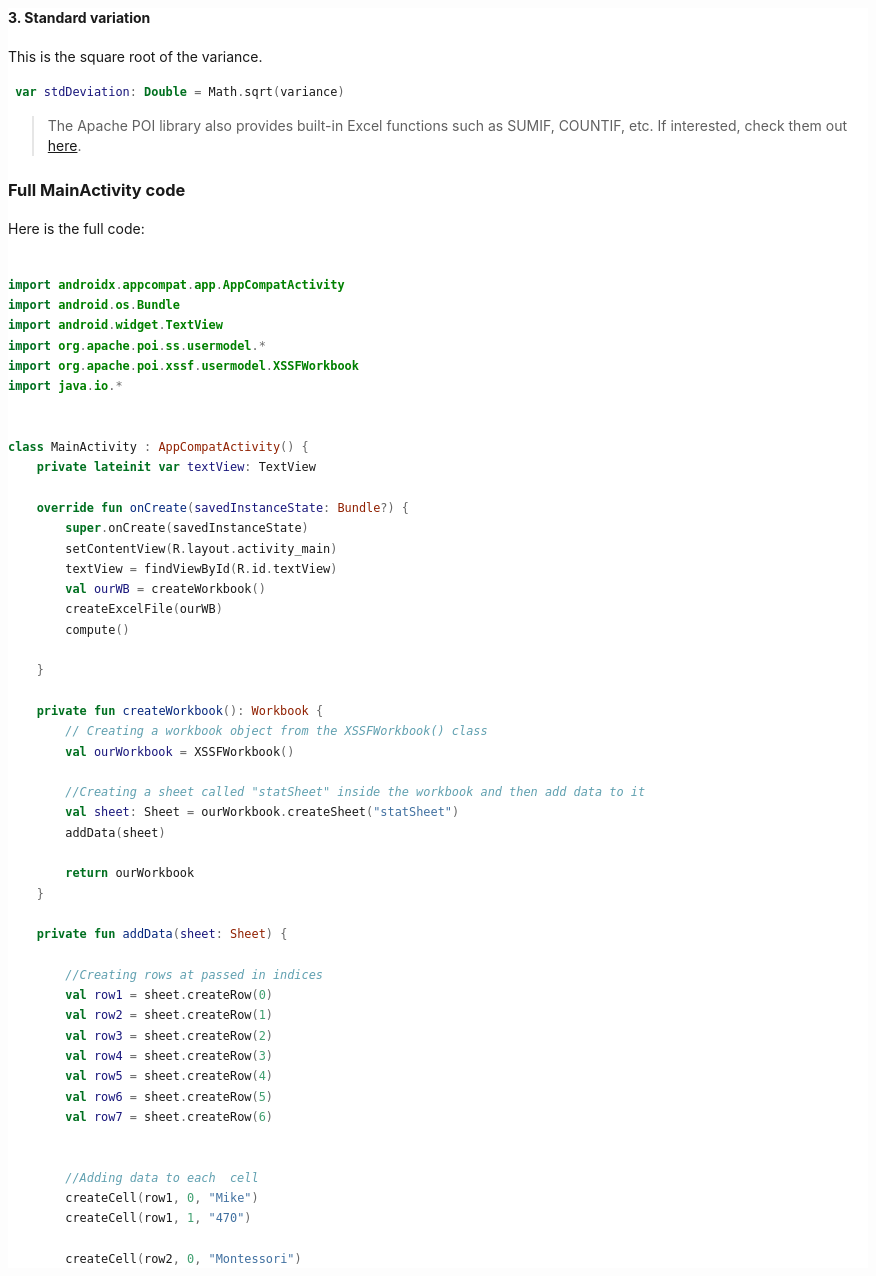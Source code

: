 #### 3. Standard variation
This is the square root of the variance.

```kotlin
 var stdDeviation: Double = Math.sqrt(variance)
```

> The Apache POI library also provides built-in Excel functions such as SUMIF, COUNTIF, etc. If interested, check them out [here](https://poi.apache.org/apidocs/dev/org/apache/poi/ss/formula/functions/package-summary.html).

### Full MainActivity code
Here is the full code:

```kotlin

import androidx.appcompat.app.AppCompatActivity
import android.os.Bundle
import android.widget.TextView
import org.apache.poi.ss.usermodel.*
import org.apache.poi.xssf.usermodel.XSSFWorkbook
import java.io.*


class MainActivity : AppCompatActivity() {
    private lateinit var textView: TextView

    override fun onCreate(savedInstanceState: Bundle?) {
        super.onCreate(savedInstanceState)
        setContentView(R.layout.activity_main)
        textView = findViewById(R.id.textView)
        val ourWB = createWorkbook()
        createExcelFile(ourWB)
        compute()

    }

    private fun createWorkbook(): Workbook {
        // Creating a workbook object from the XSSFWorkbook() class
        val ourWorkbook = XSSFWorkbook()

        //Creating a sheet called "statSheet" inside the workbook and then add data to it
        val sheet: Sheet = ourWorkbook.createSheet("statSheet")
        addData(sheet)

        return ourWorkbook
    }

    private fun addData(sheet: Sheet) {

        //Creating rows at passed in indices
        val row1 = sheet.createRow(0)
        val row2 = sheet.createRow(1)
        val row3 = sheet.createRow(2)
        val row4 = sheet.createRow(3)
        val row5 = sheet.createRow(4)
        val row6 = sheet.createRow(5)
        val row7 = sheet.createRow(6)


        //Adding data to each  cell
        createCell(row1, 0, "Mike")
        createCell(row1, 1, "470")

        createCell(row2, 0, "Montessori")
```